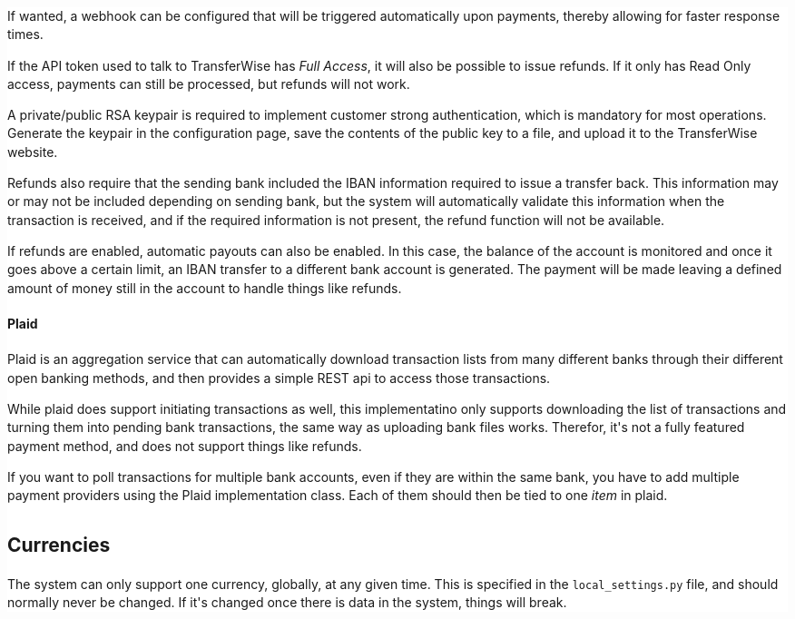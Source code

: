 If wanted, a webhook can be configured that will be triggered automatically
upon payments, thereby allowing for faster response times.

If the API token used to talk to TransferWise has *Full Access*, it
will also be possible to issue refunds. If it only has Read Only
access, payments can still be processed, but refunds will not work.

A private/public RSA keypair is required to implement customer strong
authentication, which is mandatory for most operations. Generate the
keypair in the configuration page, save the contents of the public
key to a file, and upload it to the TransferWise website.

Refunds also require that the sending bank included the IBAN
information required to issue a transfer back. This information may or
may not be included depending on sending bank, but the system will
automatically validate this information when the transaction is
received, and if the required information is not present, the refund
function will not be available.

If refunds are enabled, automatic payouts can also be enabled. In this
case, the balance of the account is monitored and once it goes above a
certain limit, an IBAN transfer to a different bank account is
generated. The payment will be made leaving a defined amount of money
still in the account to handle things like refunds.

#### Plaid

Plaid is an aggregation service that can automatically download
transaction lists from many different banks through their different
open banking methods, and then provides a simple REST api to access
those transactions.

While plaid does support initiating transactions as well, this
implementatino only supports downloading the list of transactions and
turning them into pending bank transactions, the same way as uploading
bank files works. Therefor, it's not a fully featured payment method,
and does not support things like refunds.

If you want to poll transactions for multiple bank accounts, even if
they are within the same bank, you have to add multiple payment
providers using the Plaid implementation class. Each of them should
then be tied to one *item* in plaid.

## Currencies

The system can only support one currency, globally, at any given
time. This is specified in the `local_settings.py` file, and should
normally never be changed. If it's changed once there is data in the
system, things will break.
